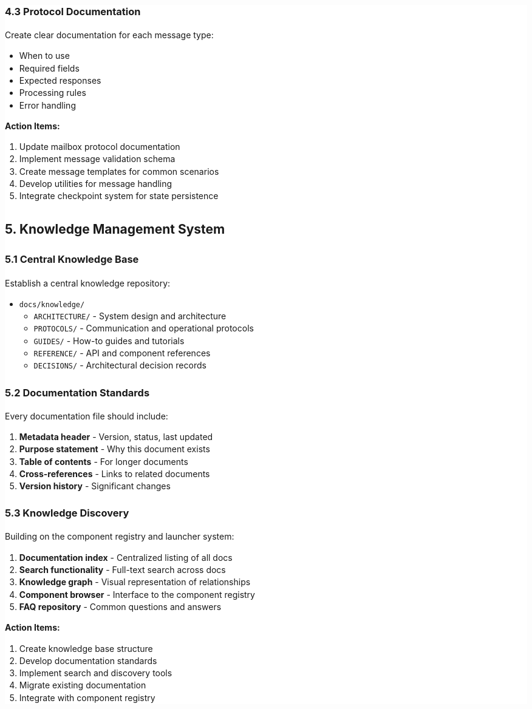 ### 4.3 Protocol Documentation

Create clear documentation for each message type:
* When to use
* Required fields
* Expected responses
* Processing rules
* Error handling

**Action Items:**
1. Update mailbox protocol documentation
2. Implement message validation schema
3. Create message templates for common scenarios
4. Develop utilities for message handling
5. Integrate checkpoint system for state persistence

## 5. Knowledge Management System

### 5.1 Central Knowledge Base

Establish a central knowledge repository:

* `docs/knowledge/`
  * `ARCHITECTURE/` - System design and architecture
  * `PROTOCOLS/` - Communication and operational protocols
  * `GUIDES/` - How-to guides and tutorials
  * `REFERENCE/` - API and component references
  * `DECISIONS/` - Architectural decision records

### 5.2 Documentation Standards

Every documentation file should include:

1. **Metadata header** - Version, status, last updated
2. **Purpose statement** - Why this document exists
3. **Table of contents** - For longer documents
4. **Cross-references** - Links to related documents
5. **Version history** - Significant changes

### 5.3 Knowledge Discovery

Building on the component registry and launcher system:

1. **Documentation index** - Centralized listing of all docs
2. **Search functionality** - Full-text search across docs
3. **Knowledge graph** - Visual representation of relationships
4. **Component browser** - Interface to the component registry
5. **FAQ repository** - Common questions and answers

**Action Items:**
1. Create knowledge base structure
2. Develop documentation standards
3. Implement search and discovery tools
4. Migrate existing documentation
5. Integrate with component registry
